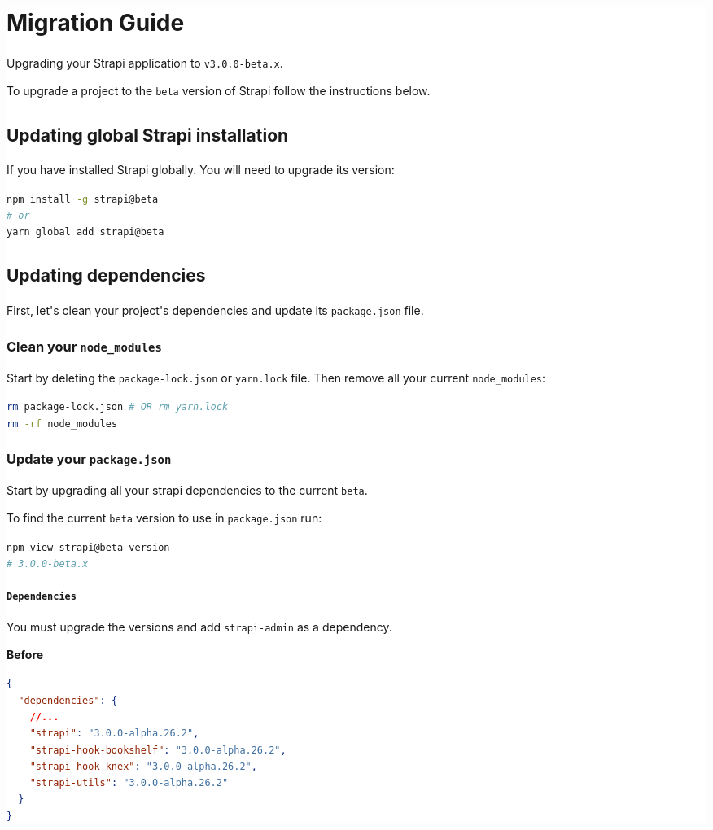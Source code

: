 # Migration Guide

Upgrading your Strapi application to `v3.0.0-beta.x`.

To upgrade a project to the `beta` version of Strapi follow the instructions below.

## Updating global Strapi installation

If you have installed Strapi globally. You will need to upgrade its version:

```bash
npm install -g strapi@beta
# or
yarn global add strapi@beta
```

## Updating dependencies

First, let's clean your project's dependencies and update its `package.json` file.

### Clean your `node_modules`

Start by deleting the `package-lock.json` or `yarn.lock` file. Then remove all your current `node_modules`:

```bash
rm package-lock.json # OR rm yarn.lock
rm -rf node_modules
```

### Update your `package.json`

Start by upgrading all your strapi dependencies to the current `beta`.

To find the current `beta` version to use in `package.json` run:

```bash
npm view strapi@beta version
# 3.0.0-beta.x
```

#### `Dependencies`

You must upgrade the versions and add `strapi-admin` as a dependency.

**Before**

```json
{
  "dependencies": {
    //...
    "strapi": "3.0.0-alpha.26.2",
    "strapi-hook-bookshelf": "3.0.0-alpha.26.2",
    "strapi-hook-knex": "3.0.0-alpha.26.2",
    "strapi-utils": "3.0.0-alpha.26.2"
  }
}
```
